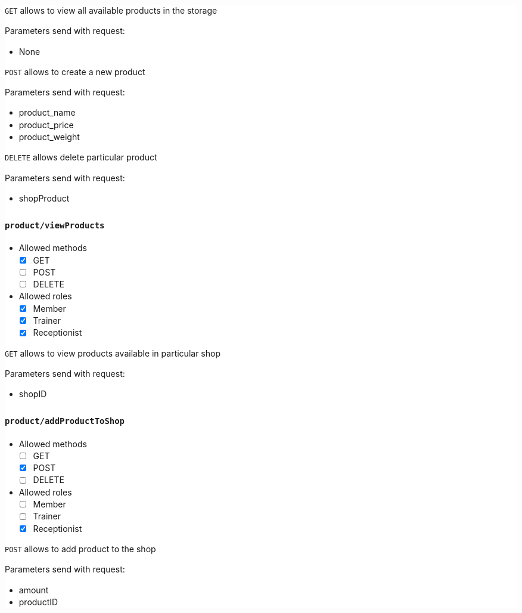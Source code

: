 `GET`
allows to view all available products in the storage

Parameters send with request:
- None

`POST`
allows to create a new product

Parameters send with request:
- product_name
- product_price
- product_weight

`DELETE`
allows delete particular product

Parameters send with request:
- shopProduct


### `product/viewProducts`
- Allowed methods
  - [x] GET
  - [ ] POST
  - [ ] DELETE

- Allowed roles
  - [x] Member
  - [x] Trainer
  - [x] Receptionist

`GET`
allows to view products available in particular shop

Parameters send with request:
- shopID


### `product/addProductToShop`
- Allowed methods
  - [ ] GET
  - [x] POST
  - [ ] DELETE

- Allowed roles
  - [ ] Member
  - [ ] Trainer
  - [x] Receptionist

`POST`
allows to add product to the shop

Parameters send with request:
- amount
- productID
